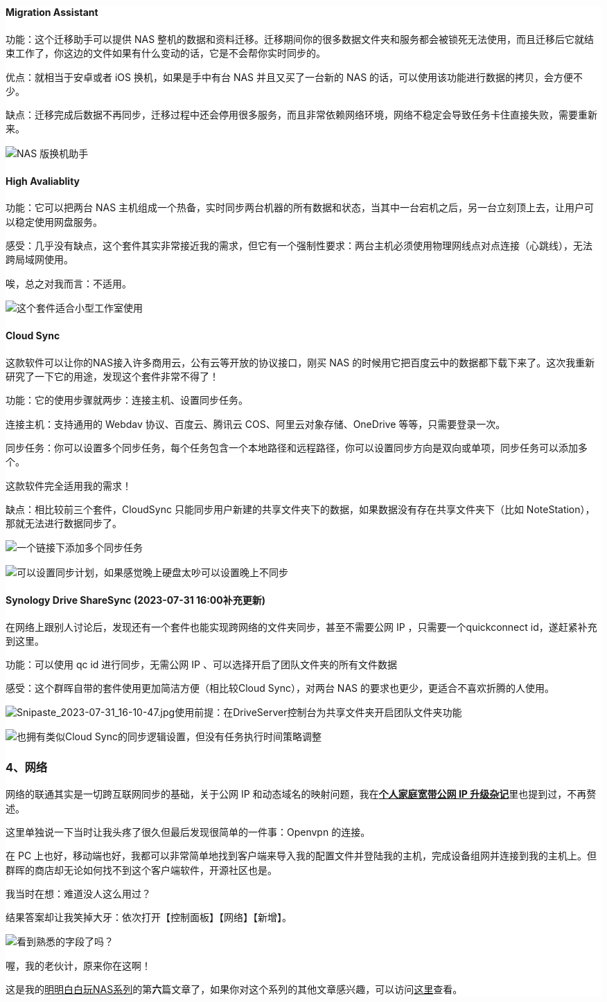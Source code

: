 #### Migration Assistant

功能：这个迁移助手可以提供 NAS 整机的数据和资料迁移。迁移期间你的很多数据文件夹和服务都会被锁死无法使用，而且迁移后它就结束工作了，你这边的文件如果有什么变动的话，它是不会帮你实时同步的。

优点：就相当于安卓或者 iOS 换机，如果是手中有台 NAS 并且又买了一台新的 NAS 的话，可以使用该功能进行数据的拷贝，会方便不少。

缺点：迁移完成后数据不再同步，迁移过程中还会停用很多服务，而且非常依赖网络环境，网络不稳定会导致任务卡住直接失败，需要重新来。

![](/upload/Snipaste_2023-07-26_21-01-40.png)NAS 版换机助手

#### High Avaliablity

功能：它可以把两台 NAS 主机组成一个热备，实时同步两台机器的所有数据和状态，当其中一台宕机之后，另一台立刻顶上去，让用户可以稳定使用网盘服务。

感受：几乎没有缺点，这个套件其实非常接近我的需求，但它有一个强制性要求：两台主机必须使用物理网线点对点连接（心跳线），无法跨局域网使用。

唉，总之对我而言：不适用。

![](/upload/Snipaste_2023-07-26_21-05-10.png)这个套件适合小型工作室使用

#### Cloud Sync

这款软件可以让你的NAS接入许多商用云，公有云等开放的协议接口，刚买 NAS 的时候用它把百度云中的数据都下载下来了。这次我重新研究了一下它的用途，发现这个套件非常不得了！

功能：它的使用步骤就两步：连接主机、设置同步任务。

连接主机：支持通用的 Webdav 协议、百度云、腾讯云 COS、阿里云对象存储、OneDrive 等等，只需要登录一次。

同步任务：你可以设置多个同步任务，每个任务包含一个本地路径和远程路径，你可以设置同步方向是双向或单项，同步任务可以添加多个。

这款软件完全适用我的需求！

缺点：相比较前三个套件，CloudSync 只能同步用户新建的共享文件夹下的数据，如果数据没有存在共享文件夹下（比如 NoteStation），那就无法进行数据同步了。

![](/upload/Snipaste_2023-07-20_12-20-42.jpg)一个链接下添加多个同步任务

![](/upload/Snipaste_2023-07-20_12-21-04.jpg)可以设置同步计划，如果感觉晚上硬盘太吵可以设置晚上不同步

#### Synology Drive ShareSync (2023-07-31 16:00补充更新)

在网络上跟别人讨论后，发现还有一个套件也能实现跨网络的文件夹同步，甚至不需要公网 IP ，只需要一个quickconnect id，遂赶紧补充到这里。

功能：可以使用 qc id 进行同步，无需公网 IP 、可以选择开启了团队文件夹的所有文件数据

感受：这个群晖自带的套件使用更加简洁方便（相比较Cloud Sync），对两台 NAS 的要求也更少，更适合不喜欢折腾的人使用。

![Snipaste_2023-07-31_16-10-47.jpg](/upload/Snipaste_2023-07-31_16-10-47.jpg)使用前提：在DriveServer控制台为共享文件夹开启团队文件夹功能

![](/upload/Snipaste_2023-07-31_16-13-16.jpg)也拥有类似Cloud Sync的同步逻辑设置，但没有任务执行时间策略调整

### 4、网络

网络的联通其实是一切跨互联网同步的基础，关于公网 IP 和动态域名的映射问题，我在[**个人家庭宽带公网 IP 升级杂记**](/archives/1683599671683)里也提到过，不再赘述。

这里单独说一下当时让我头疼了很久但最后发现很简单的一件事：Openvpn 的连接。

在 PC 上也好，移动端也好，我都可以非常简单地找到客户端来导入我的配置文件并登陆我的主机，完成设备组网并连接到我的主机上。但群晖的商店却无论如何找不到这个客户端软件，开源社区也是。

我当时在想：难道没人这么用过？

结果答案却让我笑掉大牙：依次打开【控制面板】【网络】【新增】。

![](/upload/Snipaste_2023-07-26_21-11-24.png)看到熟悉的字段了吗？

喔，我的老伙计，原来你在这啊！

这是我的[明明白白玩NAS系列](/categories/明明白白玩NAS/)的第**六**篇文章了，如果你对这个系列的其他文章感兴趣，可以访问[这里](/categories/明明白白玩NAS/)查看。